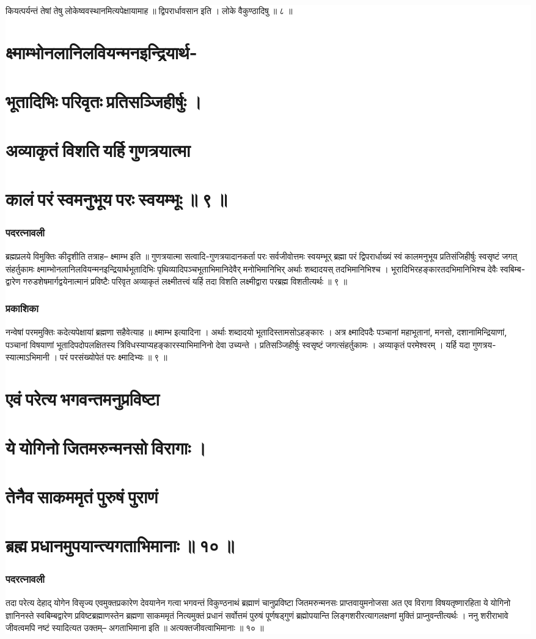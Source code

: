 कियत्पर्यन्तं तेषां तेषु लोकेष्ववस्थानमित्यपेक्षायामाह ॥ द्विपरार्धावसान इति । लोके वैकुण्ठादिषु ॥ ८ ॥

# **क्ष्माम्भोनलानिलवियन्मनइन्द्रियार्थ-**

# **भूतादिभिः परिवृतः प्रतिसञ्जिहीर्षुः ।**

# **अव्याकृतं विशति यर्हि गुणत्रयात्मा**

# **कालं परं स्वमनुभूय परः स्वयम्भूः ॥ ९ ॥**

### **पदरत्नावली**

ब्रह्मप्रलये विमुक्तिः कीदृशीति तत्राह– क्ष्माम्भ इति ॥ गुणत्रयात्मा सत्वादि-गुणत्रयादानकर्ता परः सर्वजीवोत्तमः स्वयम्भूर् ब्रह्मा परं द्विपरार्धाख्यं स्वं कालमनुभूय प्रतिसंजिहीर्षुः स्वसृष्टं जगत् संहर्तुकामः क्ष्माम्भोनलानिलवियन्मनइन्द्रियार्थभूतादिभिः पृथिव्यादिपञ्चभूताभिमानिदेवैर् मनोभिमानिभिर् अर्थाः शब्दादयस् तदभिमानिभिश्च । भूरादिभिरहङ्कारतदभिमानिभिश्च देवैः स्वबिम्ब-द्वारेण गरुडशेषमार्गद्वयेनात्मानं प्रविष्टैः परिवृत अव्याकृतं लक्ष्मीतत्त्वं यर्हि तदा विशति लक्ष्मीद्वारा परब्रह्म विशतीत्यर्थः ॥ ९ ॥

### **प्रकाशिका**

नन्वेषां परममुक्तिः कदेत्यपेक्षायां ब्रह्मणा सहैवेत्याह ॥ क्ष्माम्भ इत्यादिना । अर्थाः शब्दादयो भूतादिस्तामसोऽहङ्कारः । अत्र क्ष्मादिपदैः पञ्चानां महाभूतानां, मनसो, दशानामिन्द्रियाणां, पञ्चानां विषयाणां भूतादिपदोपलक्षितस्य त्रिविधस्याप्यहङ्कारस्याभिमानिनो देवा उच्यन्ते । प्रतिसञ्जिहीर्षुः स्वसृष्टं जगत्संहर्तुकामः । अव्याकृतं परमेश्वरम् । यर्हि यदा गुणत्रय-स्यात्माऽभिमानी । परं परसंख्योपेतं परः क्ष्मादिभ्यः ॥ ९ ॥

# **एवं परेत्य भगवन्तमनुप्रविष्टा**

# **ये योगिनो जितमरुन्मनसो विरागाः ।**

# **तेनैव साकममृतं पुरुषं पुराणं**

# **ब्रह्म प्रधानमुपयान्त्यगताभिमानाः ॥ १० ॥**

### **पदरत्नावली**

तदा परेत्य देहाद् योगेन विसृज्य एवमुक्तप्रकारेण देवयानेन गत्वा भगवन्तं विकुण्ठनाथं ब्रह्माणं चानुप्रविष्टा जितमरुन्मनसः प्राप्तवायुमनोजसा अत एव विरागा विषयतृष्णारहिता ये योगिनो ज्ञानिनस्ते स्वबिम्बद्वारेण प्रविष्टब्रह्माणस्तेन ब्रह्मणा साकममृतं नित्यमुक्तं प्रधानं सर्वोत्तमं पुरुषं पूर्णषड्गुणं ब्रह्मोपयान्ति लिङ्गशरीरत्यागलक्षणां मुक्तिं प्राप्नुवन्तीत्यर्थः । ननु शरीराभावे जीवत्वमपि नष्टं स्यादित्यत उक्तम्– अगताभिमाना इति ॥ अत्यक्तजीवत्वाभिमानाः ॥ १० ॥
